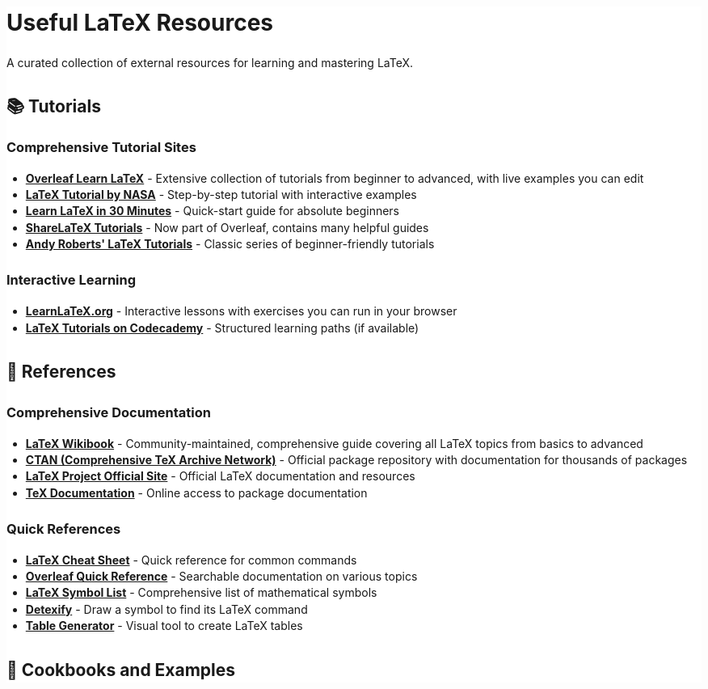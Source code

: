 # Useful LaTeX Resources

A curated collection of external resources for learning and mastering LaTeX.

## 📚 Tutorials

### Comprehensive Tutorial Sites

- **[Overleaf Learn LaTeX](https://docs.overleaf.com/getting-started/latex-tutorials)** - Extensive collection of tutorials from beginner to advanced, with live examples you can edit
- **[LaTeX Tutorial by NASA](https://www.latex-tutorial.com/)** - Step-by-step tutorial with interactive examples
- **[Learn LaTeX in 30 Minutes](https://www.overleaf.com/learn/latex/Learn_LaTeX_in_30_minutes)** - Quick-start guide for absolute beginners
- **[ShareLaTeX Tutorials](https://www.sharelatex.com/learn)** - Now part of Overleaf, contains many helpful guides
- **[Andy Roberts' LaTeX Tutorials](http://www.andy-roberts.net/writing/latex)** - Classic series of beginner-friendly tutorials

### Interactive Learning

- **[LearnLaTeX.org](https://www.learnlatex.org/)** - Interactive lessons with exercises you can run in your browser
- **[LaTeX Tutorials on Codecademy](https://www.codecademy.com/)** - Structured learning paths (if available)

## 📖 References

### Comprehensive Documentation

- **[LaTeX Wikibook](https://en.wikibooks.org/wiki/LaTeX)** - Community-maintained, comprehensive guide covering all LaTeX topics from basics to advanced
- **[CTAN (Comprehensive TeX Archive Network)](https://ctan.org/)** - Official package repository with documentation for thousands of packages
- **[LaTeX Project Official Site](https://www.latex-project.org/)** - Official LaTeX documentation and resources
- **[TeX Documentation](https://tug.org/texdoc.html)** - Online access to package documentation

### Quick References

- **[LaTeX Cheat Sheet](https://wch.github.io/latexsheet/)** - Quick reference for common commands
- **[Overleaf Quick Reference](https://www.overleaf.com/learn/latex/Main_Page)** - Searchable documentation on various topics
- **[LaTeX Symbol List](https://www.rpi.edu/dept/arc/training/latex/LaTeX_symbols.pdf)** - Comprehensive list of mathematical symbols
- **[Detexify](http://detexify.kirelabs.org/classify.html)** - Draw a symbol to find its LaTeX command
- **[Table Generator](https://www.tablesgenerator.com/)** - Visual tool to create LaTeX tables

## 🍳 Cookbooks and Examples

